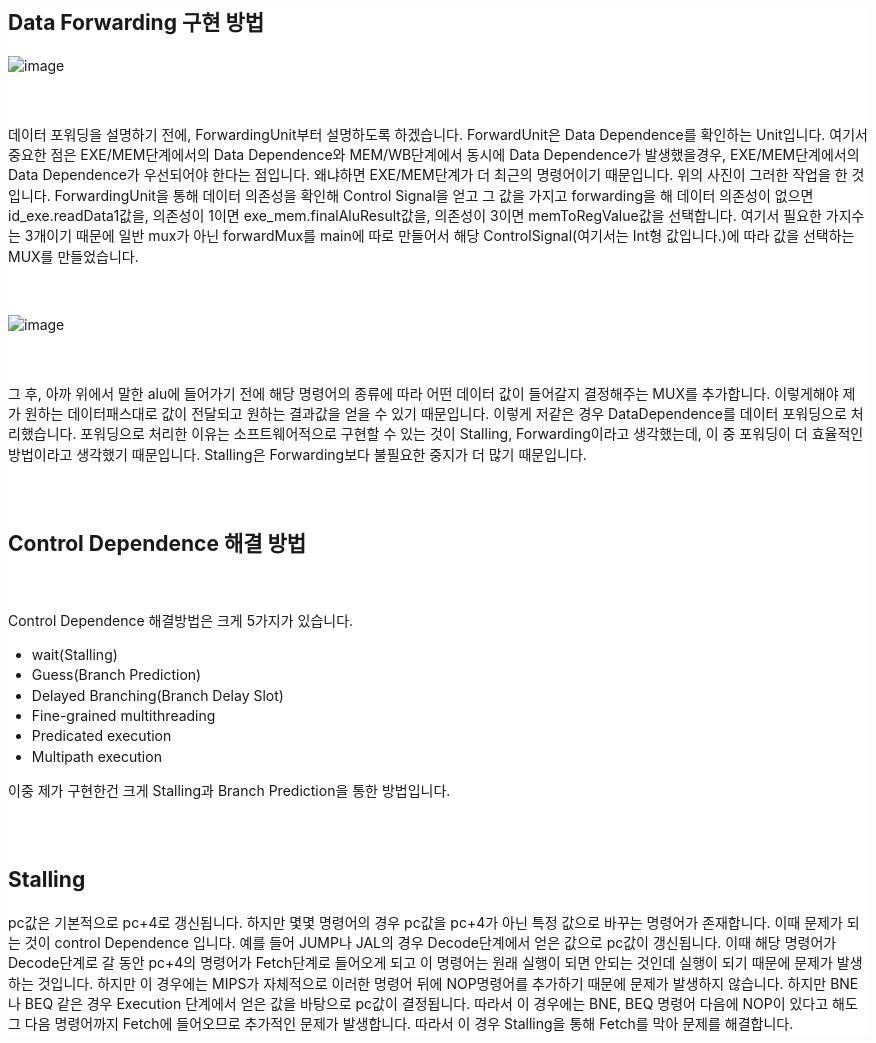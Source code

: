 ## Data Forwarding 구현 방법

![image](https://github.com/YGwan/computer-architecture/assets/50222603/06037046-70fb-4432-8d07-3ee74e3bbf42)

<br>

데이터 포워딩을 설명하기 전에, ForwardingUnit부터 설명하도록 하겠습니다. ForwardUnit은 Data Dependence를 확인하는 Unit입니다. 
여기서 중요한 점은 EXE/MEM단계에서의 Data Dependence와 MEM/WB단계에서 동시에 Data Dependence가 발생했을경우, EXE/MEM단계에서의 Data Dependence가 우선되어야 한다는 점입니다. 
왜냐하면 EXE/MEM단계가 더 최근의 명령어이기 때문입니다. 위의 사진이 그러한 작업을 한 것입니다. ForwardingUnit을 통해 데이터 의존성을 확인해 Control Signal을 얻고 그 값을 가지고 forwarding을 해 데이터 의존성이 없으면 id_exe.readData1값을, 
의존성이 1이면 exe_mem.finalAluResult값을, 의존성이 3이면 memToRegValue값을 선택합니다. 여기서 필요한 가지수는 3개이기 때문에 일반 mux가 아닌 forwardMux를 main에 따로 만들어서 해당 ControlSignal(여기서는 Int형 값입니다.)에 따라 값을 선택하는 MUX를 만들었습니다. 

<br>

![image](https://github.com/YGwan/computer-architecture/assets/50222603/d4009f57-c789-4cb4-b72b-2ec5f2c74de1)

<br>

그 후, 아까 위에서 말한 alu에 들어가기 전에 해당 명령어의 종류에 따라 어떤 데이터 값이 들어갈지 결정해주는 MUX를 추가합니다. 이렇게해야 제가 원하는 데이터패스대로 값이 전달되고 원하는 결과값을 얻을 수 있기 때문입니다. 
이렇게 저같은 경우 DataDependence를 데이터 포워딩으로 처리했습니다. 포워딩으로 처리한 이유는 소프트웨어적으로 구현할 수 있는 것이 Stalling, Forwarding이라고 생각했는데, 이 중 포워딩이 더 효율적인 방법이라고 생각했기 때문입니다. 
Stalling은 Forwarding보다 불필요한 중지가 더 많기 때문입니다.
 
<br>

## Control Dependence 해결 방법

<br>

Control Dependence 해결방법은 크게 5가지가 있습니다.

  - wait(Stalling)
  - Guess(Branch Prediction)
  - Delayed Branching(Branch Delay Slot)
  - Fine-grained multithreading
  - Predicated execution
  - Multipath execution


이중 제가 구현한건 크게 Stalling과 Branch Prediction을 통한 방법입니다.

<br>

## Stalling

pc값은 기본적으로 pc+4로 갱신됩니다. 하지만 몇몇 명령어의 경우 pc값을 pc+4가 아닌 특정 값으로 바꾸는 명령어가 존재합니다. 이때 문제가 되는 것이 control Dependence 입니다. 
예를 들어 JUMP나 JAL의 경우 Decode단계에서 얻은 값으로 pc값이 갱신됩니다. 이때 해당 명령어가 Decode단계로 갈 동안 pc+4의 명령어가 Fetch단계로 들어오게 되고 이 명령어는 원래 실행이 되면 안되는 것인데 실행이 되기 때문에 문제가 발생하는 것입니다. 
하지만 이 경우에는 MIPS가 자체적으로 이러한 명령어 뒤에 NOP명령어를 추가하기 때문에 문제가 발생하지 않습니다. 하지만 BNE나 BEQ 같은 경우 Execution 단계에서 얻은 값을 바탕으로 pc값이 결정됩니다. 
따라서 이 경우에는 BNE, BEQ 명령어 다음에 NOP이 있다고 해도 그 다음 명령어까지 Fetch에 들어오므로 추가적인 문제가 발생합니다. 따라서 이 경우 Stalling을 통해 Fetch를 막아 문제를 해결합니다.
